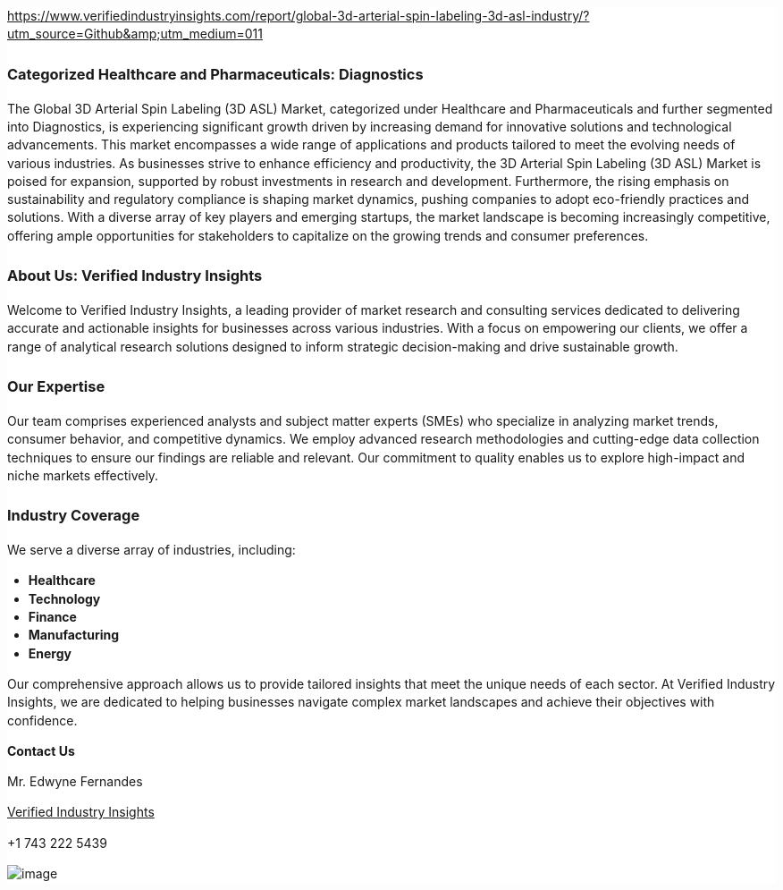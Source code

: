 </strong><a href="https://www.verifiedindustryinsights.com/report/global-3d-arterial-spin-labeling-3d-asl-industry/?utm_source=Github&amp;utm_medium=011">https://www.verifiedindustryinsights.com/report/global-3d-arterial-spin-labeling-3d-asl-industry/?utm_source=Github&amp;utm_medium=011</a>&nbsp;</p><h3>Categorized Healthcare and Pharmaceuticals: Diagnostics </h3><p>The Global 3D Arterial Spin Labeling (3D ASL) Market, categorized under Healthcare and Pharmaceuticals and further segmented into Diagnostics, is experiencing significant growth driven by increasing demand for innovative solutions and technological advancements. This market encompasses a wide range of applications and products tailored to meet the evolving needs of various industries. As businesses strive to enhance efficiency and productivity, the 3D Arterial Spin Labeling (3D ASL) Market is poised for expansion, supported by robust investments in research and development. Furthermore, the rising emphasis on sustainability and regulatory compliance is shaping market dynamics, pushing companies to adopt eco-friendly practices and solutions. With a diverse array of key players and emerging startups, the market landscape is becoming increasingly competitive, offering ample opportunities for stakeholders to capitalize on the growing trends and consumer preferences.</p><h3>About Us: Verified Industry Insights</h3><p>Welcome to Verified Industry Insights, a leading provider of market research and consulting services dedicated to delivering accurate and actionable insights for businesses across various industries. With a focus on empowering our clients, we offer a range of analytical research solutions designed to inform strategic decision-making and drive sustainable growth.</p><h3>Our Expertise</h3><p>Our team comprises experienced analysts and subject matter experts (SMEs) who specialize in analyzing market trends, consumer behavior, and competitive dynamics. We employ advanced research methodologies and cutting-edge data collection techniques to ensure our findings are reliable and relevant. Our commitment to quality enables us to explore high-impact and niche markets effectively.</p><h3>Industry Coverage</h3><p>We serve a diverse array of industries, including:</p><ul><li><strong>Healthcare</strong></li><li><strong>Technology</strong></li><li><strong>Finance</strong></li><li><strong>Manufacturing</strong></li><li><strong>Energy</strong></li></ul><p>Our comprehensive approach allows us to provide tailored insights that meet the unique needs of each sector. At Verified Industry Insights, we are dedicated to helping businesses navigate complex market landscapes and achieve their objectives with confidence.</p><p><strong>Contact Us</strong></p><p>Mr. Edwyne Fernandes</p><p><a href="https://www.verifiedindustryinsights.com/">Verified Industry Insights</a></p><p>+1 743 222 5439</p>
![image](https://github.com/user-attachments/assets/53c0c726-f4e4-4724-9704-b1cd8fe6aab1)

